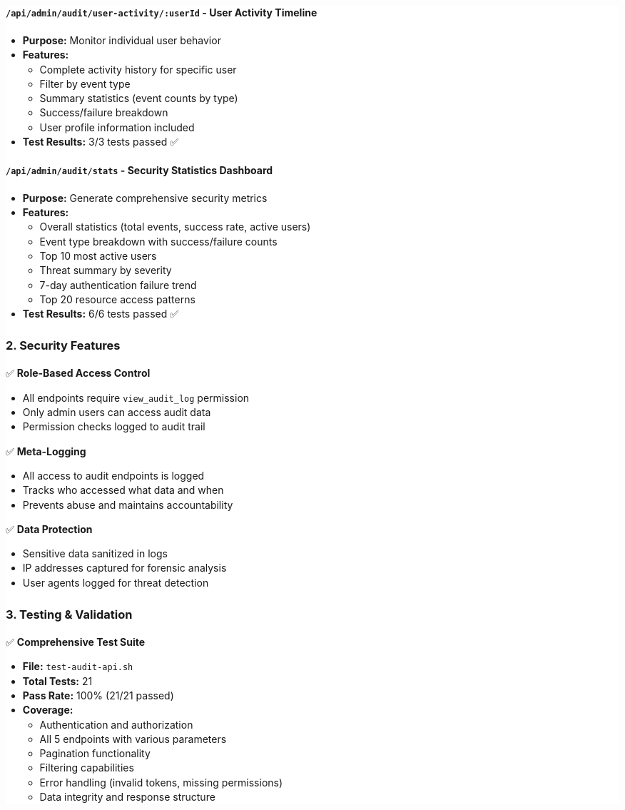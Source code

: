 #### `/api/admin/audit/user-activity/:userId` - User Activity Timeline
- **Purpose:** Monitor individual user behavior
- **Features:**
  - Complete activity history for specific user
  - Filter by event type
  - Summary statistics (event counts by type)
  - Success/failure breakdown
  - User profile information included
- **Test Results:** 3/3 tests passed ✅

#### `/api/admin/audit/stats` - Security Statistics Dashboard
- **Purpose:** Generate comprehensive security metrics
- **Features:**
  - Overall statistics (total events, success rate, active users)
  - Event type breakdown with success/failure counts
  - Top 10 most active users
  - Threat summary by severity
  - 7-day authentication failure trend
  - Top 20 resource access patterns
- **Test Results:** 6/6 tests passed ✅

### 2. Security Features

✅ **Role-Based Access Control**
- All endpoints require `view_audit_log` permission
- Only admin users can access audit data
- Permission checks logged to audit trail

✅ **Meta-Logging**
- All access to audit endpoints is logged
- Tracks who accessed what data and when
- Prevents abuse and maintains accountability

✅ **Data Protection**
- Sensitive data sanitized in logs
- IP addresses captured for forensic analysis
- User agents logged for threat detection

### 3. Testing & Validation

✅ **Comprehensive Test Suite**
- **File:** `test-audit-api.sh`
- **Total Tests:** 21
- **Pass Rate:** 100% (21/21 passed)
- **Coverage:**
  - Authentication and authorization
  - All 5 endpoints with various parameters
  - Pagination functionality
  - Filtering capabilities
  - Error handling (invalid tokens, missing permissions)
  - Data integrity and response structure
